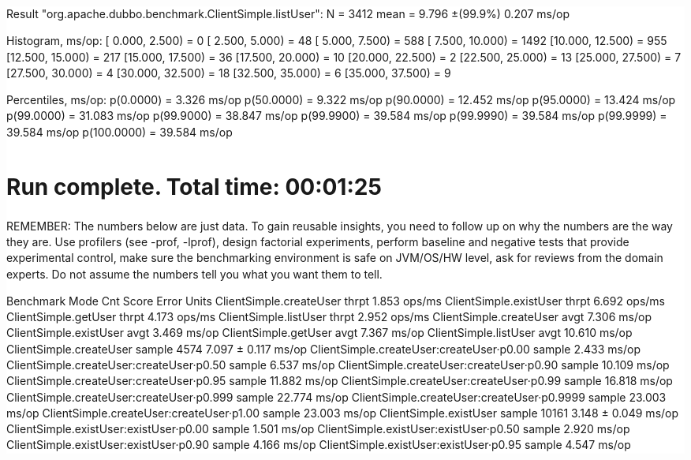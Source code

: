 Result "org.apache.dubbo.benchmark.ClientSimple.listUser":
  N = 3412
  mean =      9.796 ±(99.9%) 0.207 ms/op

  Histogram, ms/op:
    [ 0.000,  2.500) = 0 
    [ 2.500,  5.000) = 48 
    [ 5.000,  7.500) = 588 
    [ 7.500, 10.000) = 1492 
    [10.000, 12.500) = 955 
    [12.500, 15.000) = 217 
    [15.000, 17.500) = 36 
    [17.500, 20.000) = 10 
    [20.000, 22.500) = 2 
    [22.500, 25.000) = 13 
    [25.000, 27.500) = 7 
    [27.500, 30.000) = 4 
    [30.000, 32.500) = 18 
    [32.500, 35.000) = 6 
    [35.000, 37.500) = 9 

  Percentiles, ms/op:
      p(0.0000) =      3.326 ms/op
     p(50.0000) =      9.322 ms/op
     p(90.0000) =     12.452 ms/op
     p(95.0000) =     13.424 ms/op
     p(99.0000) =     31.083 ms/op
     p(99.9000) =     38.847 ms/op
     p(99.9900) =     39.584 ms/op
     p(99.9990) =     39.584 ms/op
     p(99.9999) =     39.584 ms/op
    p(100.0000) =     39.584 ms/op


# Run complete. Total time: 00:01:25

REMEMBER: The numbers below are just data. To gain reusable insights, you need to follow up on
why the numbers are the way they are. Use profilers (see -prof, -lprof), design factorial
experiments, perform baseline and negative tests that provide experimental control, make sure
the benchmarking environment is safe on JVM/OS/HW level, ask for reviews from the domain experts.
Do not assume the numbers tell you what you want them to tell.

Benchmark                                     Mode    Cnt   Score   Error   Units
ClientSimple.createUser                      thrpt          1.853          ops/ms
ClientSimple.existUser                       thrpt          6.692          ops/ms
ClientSimple.getUser                         thrpt          4.173          ops/ms
ClientSimple.listUser                        thrpt          2.952          ops/ms
ClientSimple.createUser                       avgt          7.306           ms/op
ClientSimple.existUser                        avgt          3.469           ms/op
ClientSimple.getUser                          avgt          7.367           ms/op
ClientSimple.listUser                         avgt         10.610           ms/op
ClientSimple.createUser                     sample   4574   7.097 ± 0.117   ms/op
ClientSimple.createUser:createUser·p0.00    sample          2.433           ms/op
ClientSimple.createUser:createUser·p0.50    sample          6.537           ms/op
ClientSimple.createUser:createUser·p0.90    sample         10.109           ms/op
ClientSimple.createUser:createUser·p0.95    sample         11.882           ms/op
ClientSimple.createUser:createUser·p0.99    sample         16.818           ms/op
ClientSimple.createUser:createUser·p0.999   sample         22.774           ms/op
ClientSimple.createUser:createUser·p0.9999  sample         23.003           ms/op
ClientSimple.createUser:createUser·p1.00    sample         23.003           ms/op
ClientSimple.existUser                      sample  10161   3.148 ± 0.049   ms/op
ClientSimple.existUser:existUser·p0.00      sample          1.501           ms/op
ClientSimple.existUser:existUser·p0.50      sample          2.920           ms/op
ClientSimple.existUser:existUser·p0.90      sample          4.166           ms/op
ClientSimple.existUser:existUser·p0.95      sample          4.547           ms/op